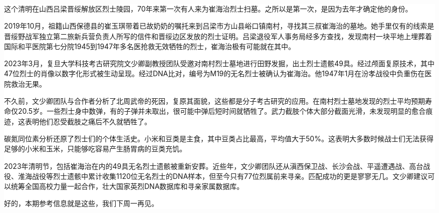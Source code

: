 这个清明在山西吕梁晋绥解放区烈士陵园，70年来第一次有人来为崔海治烈士扫墓。之所以是第一次，是因为去年才确定他的身份。

2019年10月，祖籍山西保德县的崔玉琪带着已故奶奶的嘱托来到吕梁市方山县峪口镇南村，寻找其三叔崔海治的墓地。她手里仅有的线索是晋绥野战军独立第二旅新兵营负责人所写的信件和晋绥边区发放的烈士证明。吕梁退役军人事务局经多方查找，发现南村一块平地上埋葬着国际和平医院第七分院1945到1947年多名医抢救无效牺牲的烈士，崔海治极有可能就在其中。

2023年3月，复旦大学科技考古研究院文少卿副教授团队受邀对南村烈士墓地进行田野发掘，出土烈士遗骸49具。经过颅面复原技术，其中47位烈士的肖像以数字化形式被生动呈现。经过DNA比对，编号为M19的无名烈士被确认为崔海治。他1947年1月在汾孝战役中负重伤在医院救治无果。

不久前，文少卿团队与合作者分析了北周武帝的死因，复原其面貌，这些都是分子考古研究的应用。在南村烈士墓地发现的烈士平均预期寿命仅20.5岁。一些烈士身中数弹，有的子弹并未取出，很可能中弹后短时间就牺牲了。武力截肢个体大部分截面光滑，未发现明显的愈合痕迹，这表明他们忍受截肢之痛后不久就牺牲了。

碳氮同位素分析还原了烈士们的个体生活史。小米和豆类是主食，其中豆类占比最高，平均值大于50%。这表明大多数时候战士们无法获得足够的小米和玉米，只能够吃容易产生肠胃病的豆类充饥。

2023年清明节，包括崔海治在内的49具无名烈士遗骸被重新安葬。近些年，文少卿团队还从滇西保卫战、长沙会战、平遥遭遇战、高台战役、淮海战役等烈士遗骸中累计收集1120位无名烈士的DNA样本，但至今只有77位烈属前来寻亲。匹配成功的更是寥寥无几。文少卿建议可以统筹全国高校力量一起合作，壮大国家英烈DNA数据库和寻亲家属数据库。

好的，本期参考信息就是这些，我们下周一再见。

